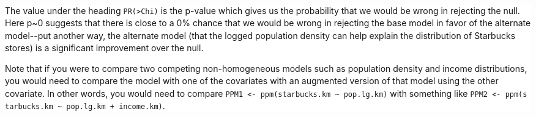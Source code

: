 The value under the heading `PR(>Chi)` is the p-value which gives us the probability that we would be wrong in rejecting the null. Here p\~0 suggests that there is close to a 0% chance that we would be wrong in rejecting the base model in favor of the alternate model--put another way, the alternate model (that the logged population density can help explain the distribution of Starbucks stores) is a significant improvement over the null.

Note that if you were to compare two competing non-homogeneous models such as population density and income distributions, you would need to compare the model with one of the covariates with an augmented version of that model using the other covariate. In other words, you would need to compare `PPM1 <- ppm(starbucks.km ~ pop.lg.km)` with something like `PPM2 <- ppm(starbucks.km ~ pop.lg.km + income.km)`.
